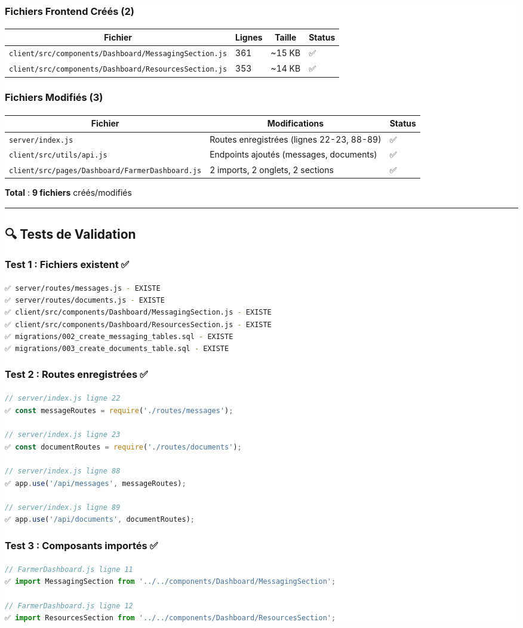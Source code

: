 ### Fichiers Frontend Créés (2)
| Fichier | Lignes | Taille | Status |
|---------|--------|--------|--------|
| `client/src/components/Dashboard/MessagingSection.js` | 361 | ~15 KB | ✅ |
| `client/src/components/Dashboard/ResourcesSection.js` | 353 | ~14 KB | ✅ |

### Fichiers Modifiés (3)
| Fichier | Modifications | Status |
|---------|---------------|--------|
| `server/index.js` | Routes enregistrées (lignes 22-23, 88-89) | ✅ |
| `client/src/utils/api.js` | Endpoints ajoutés (messages, documents) | ✅ |
| `client/src/pages/Dashboard/FarmerDashboard.js` | 2 imports, 2 onglets, 2 sections | ✅ |

**Total** : **9 fichiers** créés/modifiés

---

## 🔍 Tests de Validation

### Test 1 : Fichiers existent ✅
```bash
✅ server/routes/messages.js - EXISTE
✅ server/routes/documents.js - EXISTE
✅ client/src/components/Dashboard/MessagingSection.js - EXISTE
✅ client/src/components/Dashboard/ResourcesSection.js - EXISTE
✅ migrations/002_create_messaging_tables.sql - EXISTE
✅ migrations/003_create_documents_table.sql - EXISTE
```

### Test 2 : Routes enregistrées ✅
```javascript
// server/index.js ligne 22
✅ const messageRoutes = require('./routes/messages');

// server/index.js ligne 23
✅ const documentRoutes = require('./routes/documents');

// server/index.js ligne 88
✅ app.use('/api/messages', messageRoutes);

// server/index.js ligne 89
✅ app.use('/api/documents', documentRoutes);
```

### Test 3 : Composants importés ✅
```javascript
// FarmerDashboard.js ligne 11
✅ import MessagingSection from '../../components/Dashboard/MessagingSection';

// FarmerDashboard.js ligne 12
✅ import ResourcesSection from '../../components/Dashboard/ResourcesSection';
```
